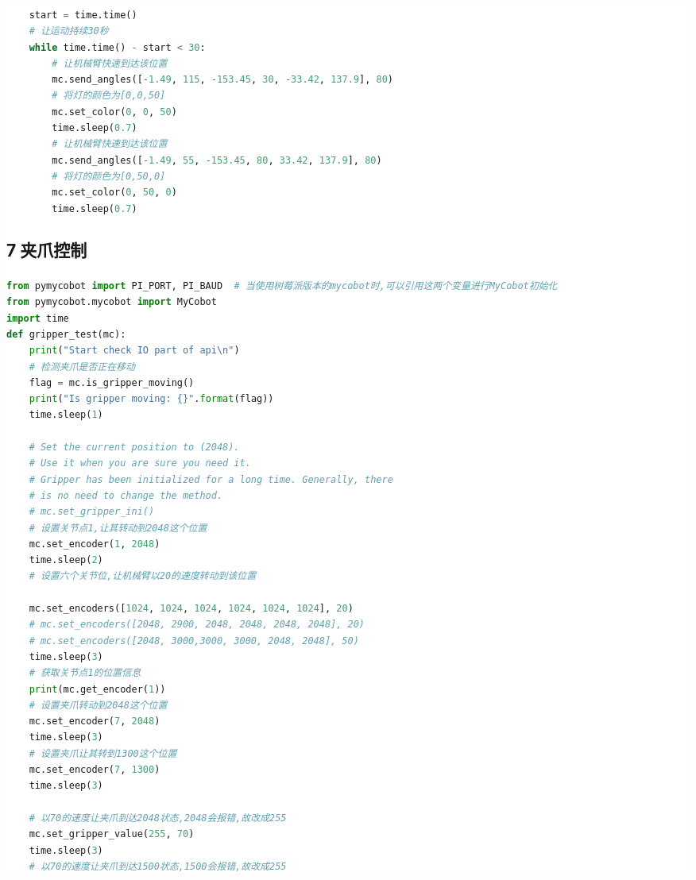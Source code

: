 ```python
    start = time.time()
    # 让运动持续30秒
    while time.time() - start < 30:
        # 让机械臂快速到达该位置
        mc.send_angles([-1.49, 115, -153.45, 30, -33.42, 137.9], 80)
        # 将灯的颜色为[0,0,50]
        mc.set_color(0, 0, 50)
        time.sleep(0.7)
        # 让机械臂快速到达该位置
        mc.send_angles([-1.49, 55, -153.45, 80, 33.42, 137.9], 80)
        # 将灯的颜色为[0,50,0]
        mc.set_color(0, 50, 0)
        time.sleep(0.7)
```



<video id="my-video" class="video-js" controls preload="auto" width="100%"
poster="" data-setup='{"aspectRatio":"16:9"}'>
  <source src="../../../resources\3-FunctionsAndApplications\6.developmentGuide\python\example/2.6控制机械臂跳舞01.mp4"></video>





## 7 夹爪控制

```python
from pymycobot import PI_PORT, PI_BAUD  # 当使用树莓派版本的mycobot时,可以引用这两个变量进行MyCobot初始化
from pymycobot.mycobot import MyCobot
import time
def gripper_test(mc):
    print("Start check IO part of api\n")
    # 检测夹爪是否正在移动
    flag = mc.is_gripper_moving()
    print("Is gripper moving: {}".format(flag))
    time.sleep(1)

    # Set the current position to (2048).
    # Use it when you are sure you need it.
    # Gripper has been initialized for a long time. Generally, there
    # is no need to change the method.
    # mc.set_gripper_ini()
    # 设置关节点1,让其转动到2048这个位置
    mc.set_encoder(1, 2048)
    time.sleep(2)
    # 设置六个关节位,让机械臂以20的速度转动到该位置

    mc.set_encoders([1024, 1024, 1024, 1024, 1024, 1024], 20)
    # mc.set_encoders([2048, 2900, 2048, 2048, 2048, 2048], 20)
    # mc.set_encoders([2048, 3000,3000, 3000, 2048, 2048], 50)
    time.sleep(3)
    # 获取关节点1的位置信息
    print(mc.get_encoder(1))
    # 设置夹爪转动到2048这个位置
    mc.set_encoder(7, 2048)
    time.sleep(3)
    # 设置夹爪让其转到1300这个位置
    mc.set_encoder(7, 1300)
    time.sleep(3)

    # 以70的速度让夹爪到达2048状态,2048会报错,故改成255
    mc.set_gripper_value(255, 70)
    time.sleep(3)
    # 以70的速度让夹爪到达1500状态,1500会报错,故改成255
```